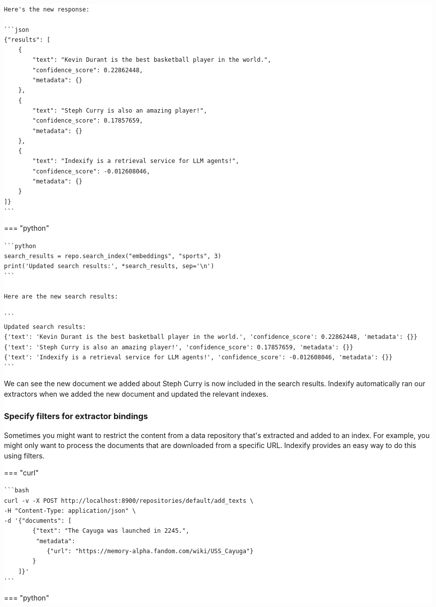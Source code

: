     Here's the new response:

    ```json
    {"results": [
        {
            "text": "Kevin Durant is the best basketball player in the world.",
            "confidence_score": 0.22862448,
            "metadata": {}
        },
        {
            "text": "Steph Curry is also an amazing player!",
            "confidence_score": 0.17857659,
            "metadata": {}
        },
        {
            "text": "Indexify is a retrieval service for LLM agents!",
            "confidence_score": -0.012608046,
            "metadata": {}
        }
    ]}
    ```

=== "python"

    ```python
    search_results = repo.search_index("embeddings", "sports", 3)
    print('Updated search results:', *search_results, sep='\n')
    ```

    Here are the new search results:

    ```
    Updated search results: 
    {'text': 'Kevin Durant is the best basketball player in the world.', 'confidence_score': 0.22862448, 'metadata': {}}
    {'text': 'Steph Curry is also an amazing player!', 'confidence_score': 0.17857659, 'metadata': {}}
    {'text': 'Indexify is a retrieval service for LLM agents!', 'confidence_score': -0.012608046, 'metadata': {}}
    ```

We can see the new document we added about Steph Curry is now included in the search results. Indexify automatically ran our extractors when we added the new document and updated the relevant indexes.

### Specify filters for extractor bindings

Sometimes you might want to restrict the content from a data repository that's extracted and added to an index. For example, you might only want to process the documents that are downloaded from a specific URL. Indexify provides an easy way to do this using filters.

=== "curl"

    ```bash
    curl -v -X POST http://localhost:8900/repositories/default/add_texts \
    -H "Content-Type: application/json" \
    -d '{"documents": [ 
            {"text": "The Cayuga was launched in 2245.", 
             "metadata": 
                {"url": "https://memory-alpha.fandom.com/wiki/USS_Cayuga"}
            }
        ]}' 
    ```
=== "python"
